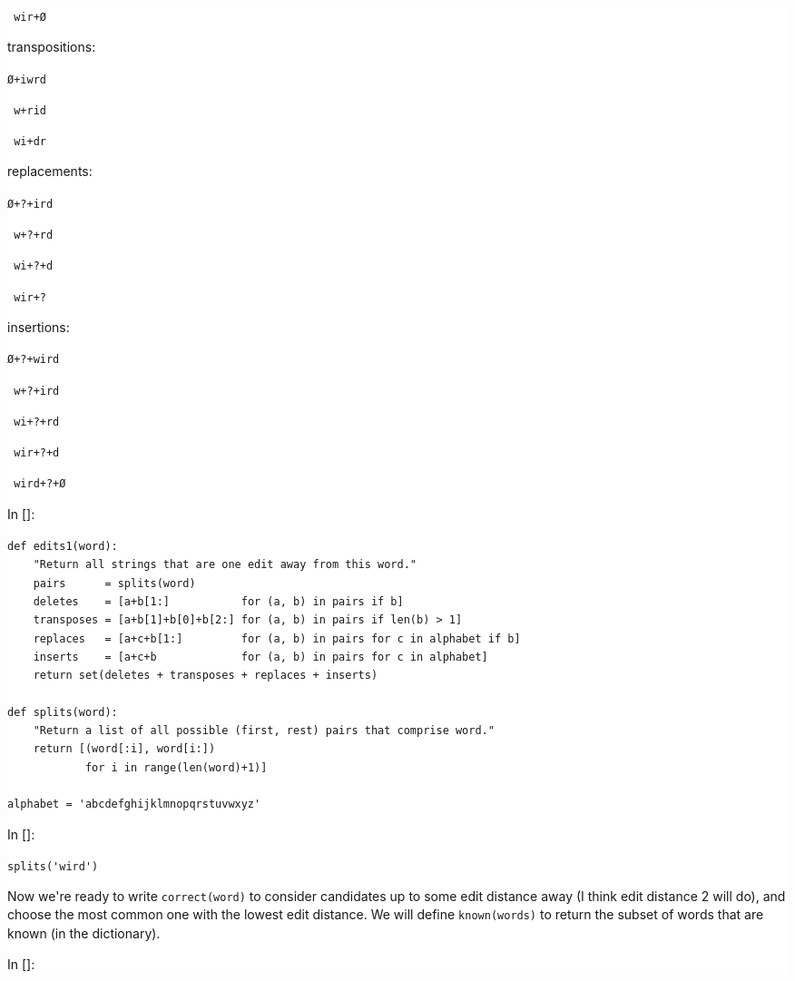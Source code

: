 ` wir+Ø`

transpositions:

`Ø+iwrd`

` w+rid`

` wi+dr`

replacements:

`Ø+?+ird`

` w+?+rd`

` wi+?+d`

` wir+?`

insertions:

`Ø+?+wird`

` w+?+ird`

` wi+?+rd`

` wir+?+d`

` wird+?+Ø`

In []:

    def edits1(word):
        "Return all strings that are one edit away from this word."
        pairs      = splits(word)
        deletes    = [a+b[1:]           for (a, b) in pairs if b]
        transposes = [a+b[1]+b[0]+b[2:] for (a, b) in pairs if len(b) > 1]
        replaces   = [a+c+b[1:]         for (a, b) in pairs for c in alphabet if b]
        inserts    = [a+c+b             for (a, b) in pairs for c in alphabet]
        return set(deletes + transposes + replaces + inserts)

    def splits(word):
        "Return a list of all possible (first, rest) pairs that comprise word."
        return [(word[:i], word[i:]) 
                for i in range(len(word)+1)]

    alphabet = 'abcdefghijklmnopqrstuvwxyz'

In []:

    splits('wird')

Now we're ready to write `correct(word)` to consider candidates up to
some edit distance away (I think edit distance 2 will do), and choose
the most common one with the lowest edit distance. We will define
`known(words)` to return the subset of words that are known (in the
dictionary).

In []:
